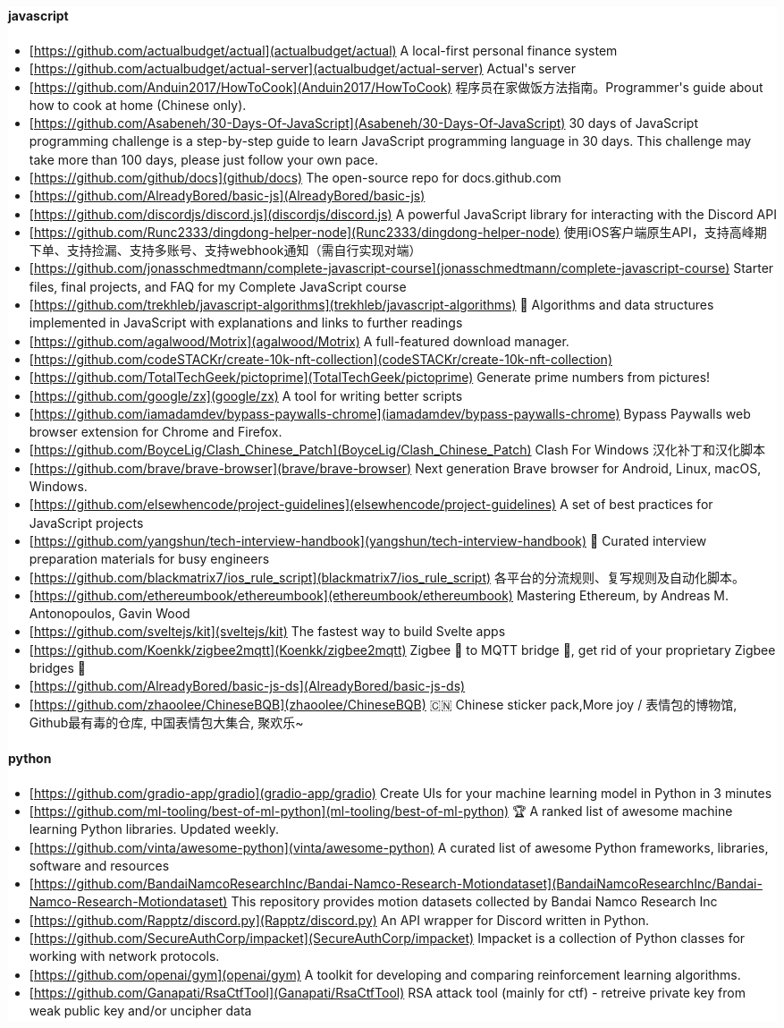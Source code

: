 #### javascript
* [https://github.com/actualbudget/actual](actualbudget/actual) A local-first personal finance system
* [https://github.com/actualbudget/actual-server](actualbudget/actual-server) Actual's server
* [https://github.com/Anduin2017/HowToCook](Anduin2017/HowToCook) 程序员在家做饭方法指南。Programmer's guide about how to cook at home (Chinese only).
* [https://github.com/Asabeneh/30-Days-Of-JavaScript](Asabeneh/30-Days-Of-JavaScript) 30 days of JavaScript programming challenge is a step-by-step guide to learn JavaScript programming language in 30 days. This challenge may take more than 100 days, please just follow your own pace.
* [https://github.com/github/docs](github/docs) The open-source repo for docs.github.com
* [https://github.com/AlreadyBored/basic-js](AlreadyBored/basic-js)
* [https://github.com/discordjs/discord.js](discordjs/discord.js) A powerful JavaScript library for interacting with the Discord API
* [https://github.com/Runc2333/dingdong-helper-node](Runc2333/dingdong-helper-node) 使用iOS客户端原生API，支持高峰期下单、支持捡漏、支持多账号、支持webhook通知（需自行实现对端）
* [https://github.com/jonasschmedtmann/complete-javascript-course](jonasschmedtmann/complete-javascript-course) Starter files, final projects, and FAQ for my Complete JavaScript course
* [https://github.com/trekhleb/javascript-algorithms](trekhleb/javascript-algorithms) 📝 Algorithms and data structures implemented in JavaScript with explanations and links to further readings
* [https://github.com/agalwood/Motrix](agalwood/Motrix) A full-featured download manager.
* [https://github.com/codeSTACKr/create-10k-nft-collection](codeSTACKr/create-10k-nft-collection)
* [https://github.com/TotalTechGeek/pictoprime](TotalTechGeek/pictoprime) Generate prime numbers from pictures!
* [https://github.com/google/zx](google/zx) A tool for writing better scripts
* [https://github.com/iamadamdev/bypass-paywalls-chrome](iamadamdev/bypass-paywalls-chrome) Bypass Paywalls web browser extension for Chrome and Firefox.
* [https://github.com/BoyceLig/Clash_Chinese_Patch](BoyceLig/Clash_Chinese_Patch) Clash For Windows 汉化补丁和汉化脚本
* [https://github.com/brave/brave-browser](brave/brave-browser) Next generation Brave browser for Android, Linux, macOS, Windows.
* [https://github.com/elsewhencode/project-guidelines](elsewhencode/project-guidelines) A set of best practices for JavaScript projects
* [https://github.com/yangshun/tech-interview-handbook](yangshun/tech-interview-handbook) 💯 Curated interview preparation materials for busy engineers
* [https://github.com/blackmatrix7/ios_rule_script](blackmatrix7/ios_rule_script) 各平台的分流规则、复写规则及自动化脚本。
* [https://github.com/ethereumbook/ethereumbook](ethereumbook/ethereumbook) Mastering Ethereum, by Andreas M. Antonopoulos, Gavin Wood
* [https://github.com/sveltejs/kit](sveltejs/kit) The fastest way to build Svelte apps
* [https://github.com/Koenkk/zigbee2mqtt](Koenkk/zigbee2mqtt) Zigbee 🐝 to MQTT bridge 🌉, get rid of your proprietary Zigbee bridges 🔨
* [https://github.com/AlreadyBored/basic-js-ds](AlreadyBored/basic-js-ds)
* [https://github.com/zhaoolee/ChineseBQB](zhaoolee/ChineseBQB) 🇨🇳 Chinese sticker pack,More joy / 表情包的博物馆, Github最有毒的仓库, 中国表情包大集合, 聚欢乐~

#### python
* [https://github.com/gradio-app/gradio](gradio-app/gradio) Create UIs for your machine learning model in Python in 3 minutes
* [https://github.com/ml-tooling/best-of-ml-python](ml-tooling/best-of-ml-python) 🏆 A ranked list of awesome machine learning Python libraries. Updated weekly.
* [https://github.com/vinta/awesome-python](vinta/awesome-python) A curated list of awesome Python frameworks, libraries, software and resources
* [https://github.com/BandaiNamcoResearchInc/Bandai-Namco-Research-Motiondataset](BandaiNamcoResearchInc/Bandai-Namco-Research-Motiondataset) This repository provides motion datasets collected by Bandai Namco Research Inc
* [https://github.com/Rapptz/discord.py](Rapptz/discord.py) An API wrapper for Discord written in Python.
* [https://github.com/SecureAuthCorp/impacket](SecureAuthCorp/impacket) Impacket is a collection of Python classes for working with network protocols.
* [https://github.com/openai/gym](openai/gym) A toolkit for developing and comparing reinforcement learning algorithms.
* [https://github.com/Ganapati/RsaCtfTool](Ganapati/RsaCtfTool) RSA attack tool (mainly for ctf) - retreive private key from weak public key and/or uncipher data